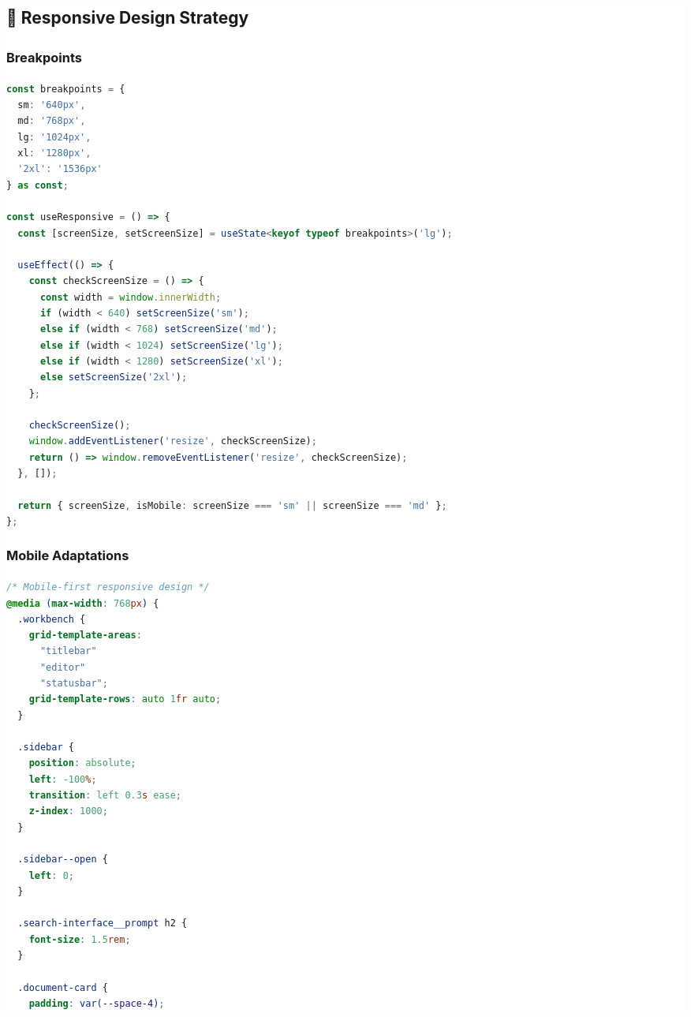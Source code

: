 ## 📱 Responsive Design Strategy

### Breakpoints
```typescript
const breakpoints = {
  sm: '640px',
  md: '768px',
  lg: '1024px',
  xl: '1280px',
  '2xl': '1536px'
} as const;

const useResponsive = () => {
  const [screenSize, setScreenSize] = useState<keyof typeof breakpoints>('lg');
  
  useEffect(() => {
    const checkScreenSize = () => {
      const width = window.innerWidth;
      if (width < 640) setScreenSize('sm');
      else if (width < 768) setScreenSize('md');
      else if (width < 1024) setScreenSize('lg');
      else if (width < 1280) setScreenSize('xl');
      else setScreenSize('2xl');
    };
    
    checkScreenSize();
    window.addEventListener('resize', checkScreenSize);
    return () => window.removeEventListener('resize', checkScreenSize);
  }, []);
  
  return { screenSize, isMobile: screenSize === 'sm' || screenSize === 'md' };
};
```

### Mobile Adaptations
```css
/* Mobile-first responsive design */
@media (max-width: 768px) {
  .workbench {
    grid-template-areas: 
      "titlebar"
      "editor"
      "statusbar";
    grid-template-rows: auto 1fr auto;
  }
  
  .sidebar {
    position: absolute;
    left: -100%;
    transition: left 0.3s ease;
    z-index: 1000;
  }
  
  .sidebar--open {
    left: 0;
  }
  
  .search-interface__prompt h2 {
    font-size: 1.5rem;
  }
  
  .document-card {
    padding: var(--space-4);
```